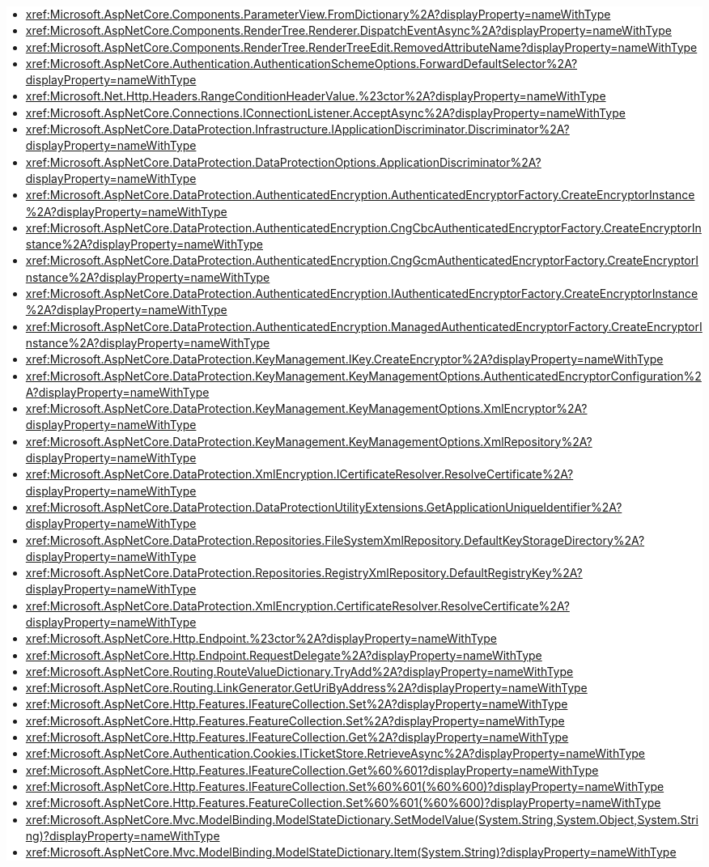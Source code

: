 * <xref:Microsoft.AspNetCore.Components.ParameterView.FromDictionary%2A?displayProperty=nameWithType>
* <xref:Microsoft.AspNetCore.Components.RenderTree.Renderer.DispatchEventAsync%2A?displayProperty=nameWithType>
* <xref:Microsoft.AspNetCore.Components.RenderTree.RenderTreeEdit.RemovedAttributeName?displayProperty=nameWithType>
* <xref:Microsoft.AspNetCore.Authentication.AuthenticationSchemeOptions.ForwardDefaultSelector%2A?displayProperty=nameWithType>
* <xref:Microsoft.Net.Http.Headers.RangeConditionHeaderValue.%23ctor%2A?displayProperty=nameWithType>
* <xref:Microsoft.AspNetCore.Connections.IConnectionListener.AcceptAsync%2A?displayProperty=nameWithType>
* <xref:Microsoft.AspNetCore.DataProtection.Infrastructure.IApplicationDiscriminator.Discriminator%2A?displayProperty=nameWithType>
* <xref:Microsoft.AspNetCore.DataProtection.DataProtectionOptions.ApplicationDiscriminator%2A?displayProperty=nameWithType>
* <xref:Microsoft.AspNetCore.DataProtection.AuthenticatedEncryption.AuthenticatedEncryptorFactory.CreateEncryptorInstance%2A?displayProperty=nameWithType>
* <xref:Microsoft.AspNetCore.DataProtection.AuthenticatedEncryption.CngCbcAuthenticatedEncryptorFactory.CreateEncryptorInstance%2A?displayProperty=nameWithType>
* <xref:Microsoft.AspNetCore.DataProtection.AuthenticatedEncryption.CngGcmAuthenticatedEncryptorFactory.CreateEncryptorInstance%2A?displayProperty=nameWithType>
* <xref:Microsoft.AspNetCore.DataProtection.AuthenticatedEncryption.IAuthenticatedEncryptorFactory.CreateEncryptorInstance%2A?displayProperty=nameWithType>
* <xref:Microsoft.AspNetCore.DataProtection.AuthenticatedEncryption.ManagedAuthenticatedEncryptorFactory.CreateEncryptorInstance%2A?displayProperty=nameWithType>
* <xref:Microsoft.AspNetCore.DataProtection.KeyManagement.IKey.CreateEncryptor%2A?displayProperty=nameWithType>
* <xref:Microsoft.AspNetCore.DataProtection.KeyManagement.KeyManagementOptions.AuthenticatedEncryptorConfiguration%2A?displayProperty=nameWithType>
* <xref:Microsoft.AspNetCore.DataProtection.KeyManagement.KeyManagementOptions.XmlEncryptor%2A?displayProperty=nameWithType>
* <xref:Microsoft.AspNetCore.DataProtection.KeyManagement.KeyManagementOptions.XmlRepository%2A?displayProperty=nameWithType>
* <xref:Microsoft.AspNetCore.DataProtection.XmlEncryption.ICertificateResolver.ResolveCertificate%2A?displayProperty=nameWithType>
* <xref:Microsoft.AspNetCore.DataProtection.DataProtectionUtilityExtensions.GetApplicationUniqueIdentifier%2A?displayProperty=nameWithType>
* <xref:Microsoft.AspNetCore.DataProtection.Repositories.FileSystemXmlRepository.DefaultKeyStorageDirectory%2A?displayProperty=nameWithType>
* <xref:Microsoft.AspNetCore.DataProtection.Repositories.RegistryXmlRepository.DefaultRegistryKey%2A?displayProperty=nameWithType>
* <xref:Microsoft.AspNetCore.DataProtection.XmlEncryption.CertificateResolver.ResolveCertificate%2A?displayProperty=nameWithType>
* <xref:Microsoft.AspNetCore.Http.Endpoint.%23ctor%2A?displayProperty=nameWithType>
* <xref:Microsoft.AspNetCore.Http.Endpoint.RequestDelegate%2A?displayProperty=nameWithType>
* <xref:Microsoft.AspNetCore.Routing.RouteValueDictionary.TryAdd%2A?displayProperty=nameWithType>
* <xref:Microsoft.AspNetCore.Routing.LinkGenerator.GetUriByAddress%2A?displayProperty=nameWithType>
* <xref:Microsoft.AspNetCore.Http.Features.IFeatureCollection.Set%2A?displayProperty=nameWithType>
* <xref:Microsoft.AspNetCore.Http.Features.FeatureCollection.Set%2A?displayProperty=nameWithType>
* <xref:Microsoft.AspNetCore.Http.Features.IFeatureCollection.Get%2A?displayProperty=nameWithType>
* <xref:Microsoft.AspNetCore.Authentication.Cookies.ITicketStore.RetrieveAsync%2A?displayProperty=nameWithType>
* <xref:Microsoft.AspNetCore.Http.Features.IFeatureCollection.Get%60%601?displayProperty=nameWithType>
* <xref:Microsoft.AspNetCore.Http.Features.IFeatureCollection.Set%60%601(%60%600)?displayProperty=nameWithType>
* <xref:Microsoft.AspNetCore.Http.Features.FeatureCollection.Set%60%601(%60%600)?displayProperty=nameWithType>
* <xref:Microsoft.AspNetCore.Mvc.ModelBinding.ModelStateDictionary.SetModelValue(System.String,System.Object,System.String)?displayProperty=nameWithType>
* <xref:Microsoft.AspNetCore.Mvc.ModelBinding.ModelStateDictionary.Item(System.String)?displayProperty=nameWithType>